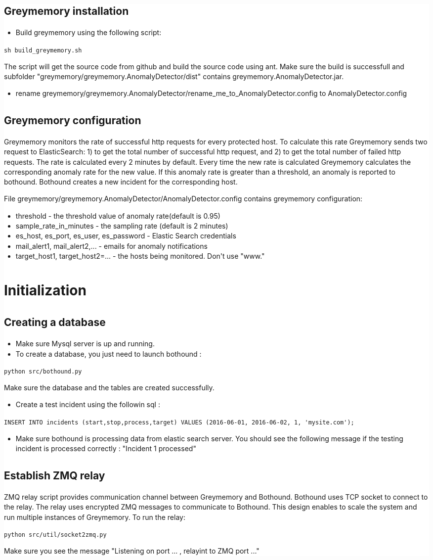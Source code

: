 ## Greymemory installation
* Build greymemory using the following script:  
```
sh build_greymemory.sh
```  

The script will get the source code from github and build the source code using ant.
Make sure the build is successfull and subfolder "greymemory/greymemory.AnomalyDetector/dist" contains greymemory.AnomalyDetector.jar.
* rename greymemory/greymemory.AnomalyDetector/rename\_me\_to\_AnomalyDetector.config to AnomalyDetector.config  

## Greymemory configuration
Greymemory monitors the rate of successful http requests for every protected host.
To calculate this rate Greymemory sends two request to ElasticSearch: 1) to get the total number of successful http request, and 2) to get the total number of failed http requests. The rate is calculated every 2 minutes by default. Every time the new rate is calculated Greymemory calculates the corresponding anomaly rate for the new value. If this anomaly rate is greater than a threshold, an anomaly is reported to bothound. Bothound creates a new incident for the corresponding host.

File greymemory/greymemory.AnomalyDetector/AnomalyDetector.config contains greymemory configuration:  

* threshold - the threshold value of anomaly rate(default is 0.95)  
* sample\_rate\_in\_minutes - the sampling rate (default is 2 minutes)  
* es\_host, es\_port, es\_user, es\_password - Elastic Search credentials  
* mail\_alert1, mail\_alert2,... - emails for anomaly notifications  
* target\_host1, target\_host2=... - the hosts being monitored. Don't use "www."   

# Initialization

## Creating a database
* Make sure Mysql server is up and running.  
* To create a database, you just need to launch bothound :  
```
python src/bothound.py  
```
Make sure the database and the tables are created successfully.  
* Create a test incident using the followin sql :  
```
INSERT INTO incidents (start,stop,process,target) VALUES (2016-06-01, 2016-06-02, 1, 'mysite.com');
```
* Make sure bothound is processing data from elastic search server. You should see the following message if the testing incident is processed correctly : "Incident 1 processed"

## Establish ZMQ relay
ZMQ relay script provides communication channel between Greymemory and Bothound. Bothound uses TCP socket to connect to the relay. The relay uses encrypted ZMQ messages to communicate to Bothound. This design enables to scale the system and run multiple instances of Greymemory.
To run the relay:  
```
python src/util/socket2zmq.py
```  
Make sure you see the message "Listening on port ... , relayint to ZMQ port ..."

